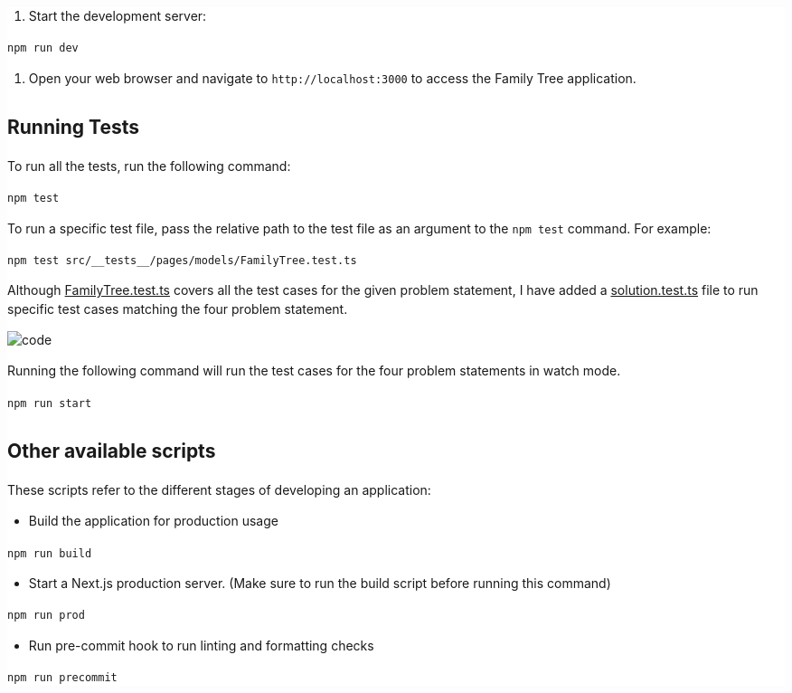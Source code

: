 1.  Start the development server:

```
npm run dev
```

1.  Open your web browser and navigate to `http://localhost:3000` to access the Family Tree application.

## Running Tests

To run all the tests, run the following command:

```
npm test
```

To run a specific test file, pass the relative path to the test file as an argument to the `npm test` command. For example:

```
npm test src/__tests__/pages/models/FamilyTree.test.ts
```

Although [FamilyTree.test.ts](https://github.com/ooanishoo/family-tree/blob/main/src/__tests__/models/FamilyTree.test.ts) covers all the test cases for the given problem statement, I have added a [solution.test.ts](https://github.com/ooanishoo/family-tree/blob/main/src/__tests__/solution.test.ts) file to run specific test cases matching the four problem statement.

![code](https://github.com/ooanishoo/family-tree/assets/9260574/cde07d57-4698-44ab-b65e-300f7833eadf)

Running the following command will run the test cases for the four problem statements in watch mode.

```
npm run start
```

## Other available scripts

These scripts refer to the different stages of developing an application:

- Build the application for production usage

```
npm run build
```

- Start a Next.js production server. (Make sure to run the build script before running this command)

```
npm run prod
```

- Run pre-commit hook to run linting and formatting checks

```
npm run precommit
```
